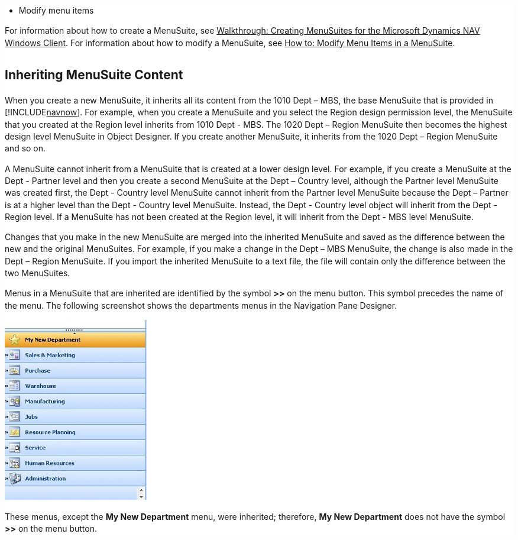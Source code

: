 -   Modify menu items  
  
 For information about how to create a MenuSuite, see [Walkthrough: Creating MenuSuites for the Microsoft Dynamics NAV Windows Client](../Topic/Walkthrough:%20Creating%20MenuSuites%20for%20the%20Microsoft%20Dynamics%20NAV%20Windows%20Client.md). For information about how to modify a MenuSuite, see [How to: Modify Menu Items in a MenuSuite](../Topic/How%20to:%20Modify%20Menu%20Items%20in%20a%20MenuSuite.md).  
  
## Inheriting MenuSuite Content  
 When you create a new MenuSuite, it inherits all its content from the 1010 Dept – MBS, the base MenuSuite that is provided in [!INCLUDE[navnow](includes/navnow_md.md)]. For example, when you create a MenuSuite and you select the Region design permission level, the MenuSuite that you created at the Region level inherits from 1010 Dept \- MBS. The 1020 Dept – Region MenuSuite then becomes the highest design level MenuSuite in Object Designer. If you create another MenuSuite, it inherits from the 1020 Dept – Region MenuSuite and so on.  
  
 A MenuSuite cannot inherit from a MenuSuite that is created at a lower design level. For example, if you create a MenuSuite at the Dept \- Partner level and then you create a second MenuSuite at the Dept – Country level, although the Partner level MenuSuite was created first, the Dept \- Country level MenuSuite cannot inherit from the Partner level MenuSuite because the Dept – Partner is at a higher level than the Dept \- Country level MenuSuite. Instead, the Dept \- Country level object will inherit from the Dept \- Region level. If a MenuSuite has not been created at the Region level, it will inherit from the Dept \- MBS level MenuSuite.  
  
 Changes that you make in the new MenuSuite are merged into the inherited MenuSuite and saved as the difference between the new and the original MenuSuites. For example, if you make a change in the Dept – MBS MenuSuite, the change is also made in the Dept – Region MenuSuite. If you import the inherited MenuSuite to a text file, the file will contain only the difference between the two MenuSuites.  
  
 Menus in a MenuSuite that are inherited are identified by the symbol **\>\>** on the menu button. This symbol precedes the name of the menu. The following screenshot shows the departments menus in the Navigation Pane Designer.  
  
 ![Navigation Pane Designer Departments](media/MicrosoftDynamicsNAVMenuSuiteDepartments.jpg "MicrosoftDynamicsNAVMenuSuiteDepartments")  
  
 These menus, except the **My New Department** menu, were inherited; therefore, **My New Department** does not have the symbol **\>\>** on the menu button.  
  